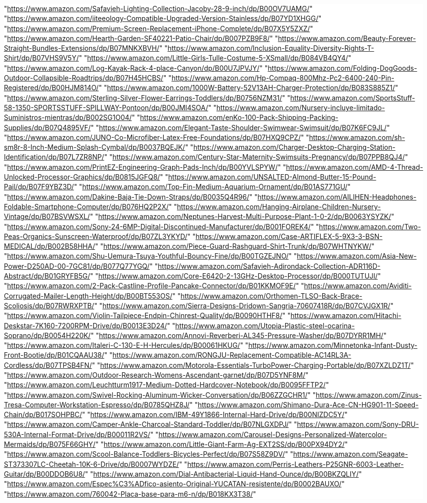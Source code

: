 "https://www.amazon.com/Safavieh-Lighting-Collection-Jacoby-28-9-inch/dp/B00OV7UAMG/"
"https://www.amazon.com/iiteeology-Compatible-Upgraded-Version-Stainless/dp/B07YD1XHGG/"
"https://www.amazon.com/Premium-Screen-Replacement-iPhone-Complete/dp/B07X5Y5ZXZ/"
"https://www.amazon.com/Hearth-Garden-SF40221-Patio-Chair/dp/B007PZB9F8/"
"https://www.amazon.com/Beauty-Forever-Straight-Bundles-Extensions/dp/B07MNKXBVH/"
"https://www.amazon.com/Inclusion-Equality-Diversity-Rights-T-Shirt/dp/B07VHS9V5Y/"
"https://www.amazon.com/Little-Girls-Tulle-Costume-5-XSmall/dp/B084VB4QY4/"
"https://www.amazon.com/Log-Kayak-Rack-4-place-Canyon/dp/B00U7JPVJY/"
"https://www.amazon.com/Folding-DogGoods-Outdoor-Collapsible-Roadtrips/dp/B07H45HCBS/"
"https://www.amazon.com/Hp-Compaq-800Mhz-Pc2-6400-240-Pin-Registered/dp/B00HJM814O/"
"https://www.amazon.com/1000W-Battery-52V13AH-Charger-Protection/dp/B083S885Z1/"
"https://www.amazon.com/Sterling-Silver-Flower-Earrings-Toddlers/dp/B0756NZM31/"
"https://www.amazon.com/SportsStuff-58-1350-SPORTSSTUFF-SPILLWAY-Pontoon/dp/B00JMI4SOA/"
"https://www.amazon.com/Nursery-incluye-limitado-Suministros-mientras/dp/B002SG1O04/"
"https://www.amazon.com/enKo-100-Pack-Shipping-Packing-Supplies/dp/B07Q4895VF/"
"https://www.amazon.com/Elegant-Taste-Shoulder-Swimwear-Swimsuit/dp/B07K6FC9JL/"
"https://www.amazon.com/JUNO-Co-Microfiber-Latex-Free-Foundations/dp/B07HXQ9CPZ/"
"https://www.amazon.com/sh-sm8r-8-Inch-Medium-Splash-Cymbal/dp/B0037BQEJK/"
"https://www.amazon.com/Charger-Desktop-Charging-Station-Identification/dp/B07L7ZR8NP/"
"https://www.amazon.com/Century-Star-Maternity-Swimsuits-Pregnancy/dp/B07PPB8QJ4/"
"https://www.amazon.com/PrintEZ-Engineering-Graph-Pads-Inch/dp/B00YVLSPYW/"
"https://www.amazon.com/AMD-4-Thread-Unlocked-Processor-Graphics/dp/B0815JGFQ8/"
"https://www.amazon.com/UNSALTED-Almond-Butter-15-Pound-Pail/dp/B07F9YBZ3D/"
"https://www.amazon.com/Top-Fin-Medium-Aquarium-Ornament/dp/B01AS771GU/"
"https://www.amazon.com/Dakine-Baja-Tie-Down-Straps/dp/B0035Q4R96/"
"https://www.amazon.com/AILIHEN-Headphones-Foldable-Smartphone-Computer/dp/B076HQ2P2X/"
"https://www.amazon.com/Hanging-Airplane-Children-Nursery-Vintage/dp/B07BSVWSXL/"
"https://www.amazon.com/Neptunes-Harvest-Multi-Purpose-Plant-1-0-2/dp/B0063YSYZK/"
"https://www.amazon.com/Sony-24-6MP-Digital-Discontinued-Manufacturer/dp/B001FOREK4/"
"https://www.amazon.com/Two-Peas-Organics-Sunscreen-Waterproof/dp/B07ZL3YKYD/"
"https://www.amazon.com/Case-ARTIFLEX-5-9X3-3-BSN-MEDICAL/dp/B002B58HHA/"
"https://www.amazon.com/Piece-Guard-Rashguard-Shirt-Trunk/dp/B07WHTNYKW/"
"https://www.amazon.com/Shu-Uemura-Tsuya-Youthful-Bouncy-Fine/dp/B00TGZEJNO/"
"https://www.amazon.com/Asia-New-Power-D250AD-00-7GC81/dp/B077Q77YGQ/"
"https://www.amazon.com/Safavieh-Adirondack-Collection-ADR116D-Abstract/dp/B01GRYFB5G/"
"https://www.amazon.com/Core-E6420-2-13GHz-Desktop-Processor/dp/B000TUTUJI/"
"https://www.amazon.com/2-Pack-Castline-Profile-Pancake-Connector/dp/B01KKMOF9E/"
"https://www.amazon.com/Aviditi-Corrugated-Mailer-Length-Height/dp/B00BT553OS/"
"https://www.amazon.com/Orthomen-TLSO-Back-Brace-Scoliosis/dp/B07RWRXPTB/"
"https://www.amazon.com/Sierra-Designs-Dridown-Sangria-70607418R/dp/B07CVJGX1R/"
"https://www.amazon.com/Violin-Tailpiece-Endpin-Chinrest-Quality/dp/B0090HTHF8/"
"https://www.amazon.com/Hitachi-Deskstar-7K160-7200RPM-Drive/dp/B0013E3D24/"
"https://www.amazon.com/Utopia-Plastic-steel-ocarina-Soprano/dp/B0054H220K/"
"https://www.amazon.com/Annovi-Reverberi-AL345-Pressure-Washer/dp/B07DYRR1MH/"
"https://www.amazon.com/Italeri-C-130-E-H-Hercules/dp/B00061HKUG/"
"https://www.amazon.com/Minnetonka-Infant-Dusty-Front-Bootie/dp/B01CQAAU38/"
"https://www.amazon.com/RONGJU-Replacement-Compatible-AC14RL3A-Cordless/dp/B07TPSB4FN/"
"https://www.amazon.com/Motorola-Essentials-TurboPower-Charging-Portable/dp/B07XZLDZ1T/"
"https://www.amazon.com/Outdoor-Research-Womens-Ascendant-garnet/dp/B07D5YNF8M/"
"https://www.amazon.com/Leuchtturm1917-Medium-Dotted-Hardcover-Notebook/dp/B0095FFTP2/"
"https://www.amazon.com/Swivel-Rocking-Aluminum-Wicker-Conversation/dp/B06ZZGCHR1/"
"https://www.amazon.com/Zinus-Tresa-Computer-Workstation-Espresso/dp/B0785QHZ8J/"
"https://www.amazon.com/Shimano-Dura-Ace-CN-HG901-11-Speed-Chain/dp/B017SOHPBC/"
"https://www.amazon.com/IBM-49Y1866-Internal-Hard-Drive/dp/B00NIZDC5Y/"
"https://www.amazon.com/Camper-Ankle-Charcoal-Standard-Toddler/dp/B07NLGXDPJ/"
"https://www.amazon.com/Sony-DRU-530A-Internal-Format-Drive/dp/B00011R2VS/"
"https://www.amazon.com/Carousel-Designs-Personalized-Watercolor-Mermaids/dp/B075F66GHY/"
"https://www.amazon.com/Little-Giant-Farm-Ag-EXT2SS/dp/B00PX94DY2/"
"https://www.amazon.com/Scool-Balance-Toddlers-Bicycles-Perfect/dp/B07S58Z9DV/"
"https://www.amazon.com/Seagate-ST373307LC-Cheetah-10K-6-Drive/dp/B0007WYDZE/"
"https://www.amazon.com/Perris-Leathers-P25GNR-6003-Leather-Guitar/dp/B00DDOB6U8/"
"https://www.amazon.com/Dial-Antibacterial-Liquid-Hand-Ounce/dp/B00BKZQLIY/"
"https://www.amazon.com/Espec%C3%ADfico-asiento-Original-YUCATAN-resistente/dp/B0002BAUXO/"
"https://www.amazon.com/760042-Placa-base-para-m6-n/dp/B018KX3T38/"
